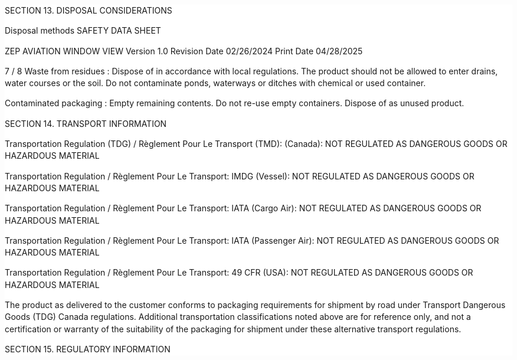  
 
SECTION 13. DISPOSAL CONSIDERATIONS 
 
Disposal methods 
SAFETY DATA SHEET 
 
ZEP AVIATION WINDOW VIEW 
Version 1.0 
Revision Date 02/26/2024 
Print Date 04/28/2025  
 
 
7 / 8 
Waste from residues 
: Dispose of in accordance with local regulations. 
The product should not be allowed to enter drains, water 
courses or the soil. 
Do not contaminate ponds, waterways or ditches with 
chemical or used container. 
 
Contaminated packaging 
: Empty remaining contents. 
Do not re-use empty containers. 
Dispose of as unused product. 
 
 
 
SECTION 14. TRANSPORT INFORMATION 
 
Transportation Regulation (TDG) / Règlement Pour Le Transport (TMD): (Canada): 
NOT REGULATED AS DANGEROUS GOODS OR HAZARDOUS MATERIAL 
 
 
Transportation Regulation / Règlement Pour Le Transport: IMDG (Vessel): 
NOT REGULATED AS DANGEROUS GOODS OR HAZARDOUS MATERIAL 
 
 
Transportation Regulation / Règlement Pour Le Transport: IATA (Cargo Air): 
NOT REGULATED AS DANGEROUS GOODS OR HAZARDOUS MATERIAL 
 
 
Transportation Regulation / Règlement Pour Le Transport: IATA (Passenger Air): 
NOT REGULATED AS DANGEROUS GOODS OR HAZARDOUS MATERIAL 
 
 
Transportation Regulation / Règlement Pour Le Transport: 49 CFR (USA): 
NOT REGULATED AS DANGEROUS GOODS OR HAZARDOUS MATERIAL 
 
 
The product as delivered to the customer conforms to packaging requirements for shipment by road 
under Transport Dangerous Goods (TDG) Canada regulations. Additional transportation classifications 
noted above are for reference only, and not a certification or warranty of the suitability of the packaging 
for shipment under these alternative transport regulations. 
 
 
 
 
SECTION 15. REGULATORY INFORMATION 
 
 
 
 